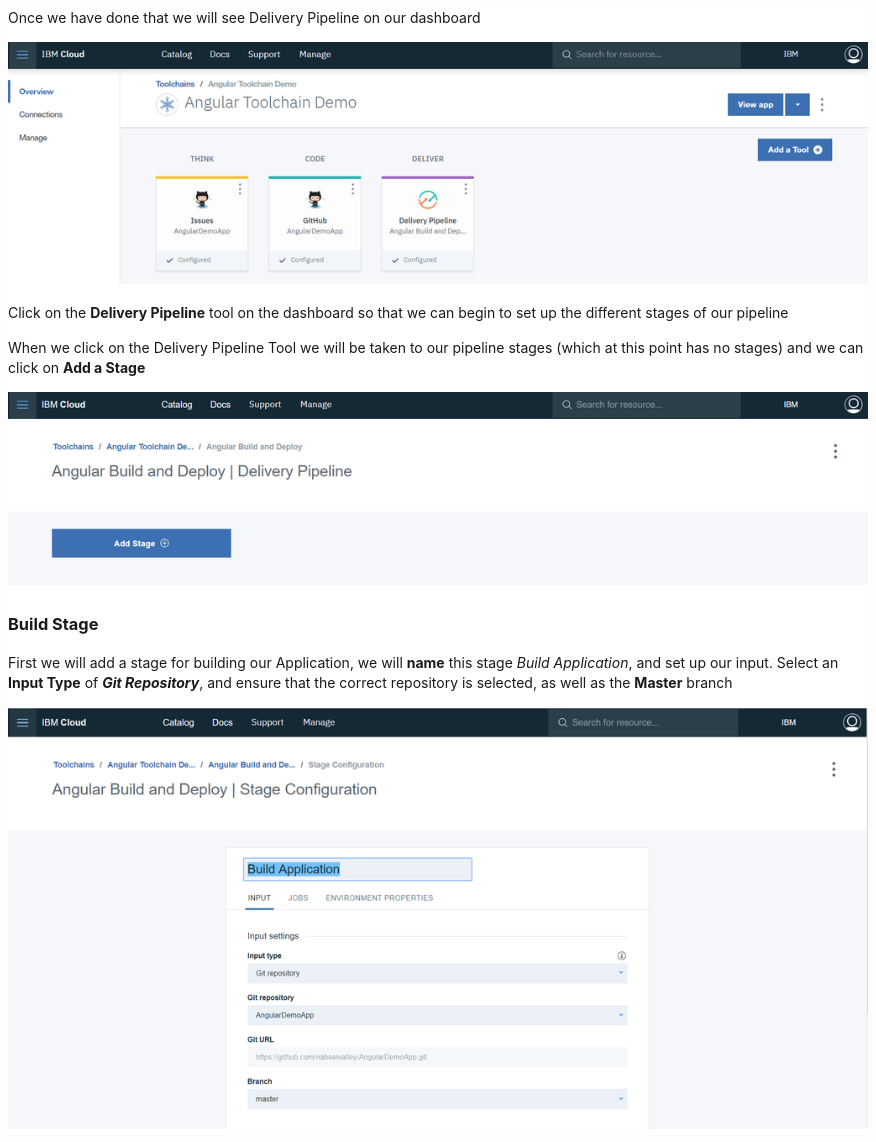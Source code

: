 Once we have done that we will see Delivery Pipeline on our dashboard

![Final List of Tools](/public/content/docs/assets/image%20%2810%29.png)

Click on the **Delivery Pipeline** tool on the dashboard so that we can begin to set up the different stages of our pipeline

When we click on the Delivery Pipeline Tool we will be taken to our pipeline stages \(which at this point has no stages\) and we can click on **Add a Stage**

![Toolchain Overview](/public/content/docs/assets/image%20%2827%29.png)

### Build Stage

First we will add a stage for building our Application, we will **name** this stage _Build Application_, and set up our input. Select an **Input Type** of _**Git Repository**_, and ensure that the correct repository is selected, as well as the **Master** branch

![Configure Build Stage](/public/content/docs/assets/image%20%285%29.png)
